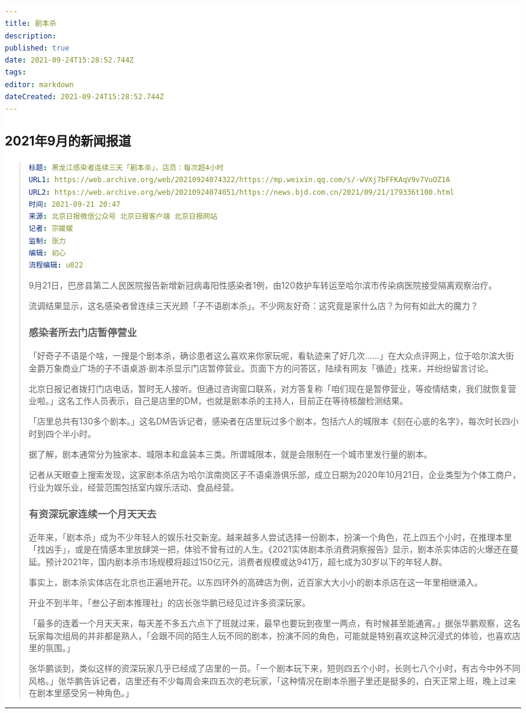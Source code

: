 ```yaml
---
title: 剧本杀
description: 
published: true
date: 2021-09-24T15:28:52.744Z
tags: 
editor: markdown
dateCreated: 2021-09-24T15:28:52.744Z
---
```


## 2021年9月的新闻报道

> ```YAML
> 标题: 黑龙江感染者连续三天「剧本杀」，店员：每次超4小时
> URL1: https://web.archive.org/web/20210924074322/https://mp.weixin.qq.com/s/-wVXj7bFFKAqV9v7VuOZ1A
> URL2: https://web.archive.org/web/20210924074051/https://news.bjd.com.cn/2021/09/21/179336t100.html
> 时间: 2021-09-21 20:47
> 来源: 北京日报微信公众号 北京日报客户端 北京日报网站
> 记者: 宗媛媛
> 监制: 张力
> 编辑: 初心
> 流程编辑: u022
> ```
>
> 9月21日，巴彦县第二人民医院报告新增新冠病毒阳性感染者1例，由120救护车转运至哈尔滨市传染病医院接受隔离观察治疗。
>
> 流调结果显示，这名感染者曾连续三天光顾「子不语剧本杀」。不少网友好奇：这究竟是家什么店？为何有如此大的魔力？
>
> ### 感染者所去门店暂停营业
>
> 「好奇子不语是个啥，一搜是个剧本杀，确诊患者这么喜欢来你家玩呢，看轨迹来了好几次……」在大众点评网上，位于哈尔滨大街金爵万象商业广场的子不语桌游·剧本杀显示门店暂停营业。页面下方的问答区，陆续有网友「循迹」找来，并纷纷留言讨论。
>
> 北京日报记者拨打门店电话，暂时无人接听。但通过咨询窗口联系，对方答复称「咱们现在是暂停营业，等疫情结束，我们就恢复营业啦。」这名工作人员表示，自己是店里的DM，也就是剧本杀的主持人，目前正在等待核酸检测结果。
>
> 「店里总共有130多个剧本。」这名DM告诉记者，感染者在店里玩过多个剧本，包括六人的城限本《刻在心底的名字》，每次时长四小时到四个半小时。
>
> 据了解，剧本通常分为独家本、城限本和盒装本三类。所谓城限本，就是会限制在一个城市里发行量的剧本。
>
> 记者从天眼查上搜索发现，这家剧本杀店为哈尔滨南岗区子不语桌游俱乐部，成立日期为2020年10月21日，企业类型为个体工商户，行业为娱乐业，经营范围包括室内娱乐活动、食品经营。
>
> ### 有资深玩家连续一个月天天去
>
> 近年来，「剧本杀」成为不少年轻人的娱乐社交新宠。越来越多人尝试选择一份剧本，扮演一个角色，花上四五个小时，在推理本里「找凶手」，或是在情感本里放肆哭一把，体验不曾有过的人生。《2021实体剧本杀消费洞察报告》显示，剧本杀实体店的火爆还在蔓延。预计2021年，国内剧本杀市场规模将超过150亿元，消费者规模或达941万，超七成为30岁以下的年轻人群。
>
> 事实上，剧本杀实体店在北京也正遍地开花。以东四环外的高碑店为例，近百家大大小小的剧本杀店在这一年里相继涌入。
>
> 开业不到半年，「叁公子剧本推理社」的店长张华鹏已经见过许多资深玩家。
>
> 「最多的连着一个月天天来，每天差不多五六点下了班就过来，最早也要玩到夜里一两点，有时候甚至能通宵。」据张华鹏观察，这名玩家每次组局的并非都是熟人，「会跟不同的陌生人玩不同的剧本，扮演不同的角色，可能就是特别喜欢这种沉浸式的体验，也喜欢店里的氛围。」
>
> 张华鹏谈到，类似这样的资深玩家几乎已经成了店里的一员。「一个剧本玩下来，短则四五个小时，长则七八个小时，有古今中外不同风格。」张华鹏告诉记者，店里还有不少每周会来四五次的老玩家，「这种情况在剧本杀圈子里还是挺多的，白天正常上班，晚上过来在剧本里感受另一种角色。」

---